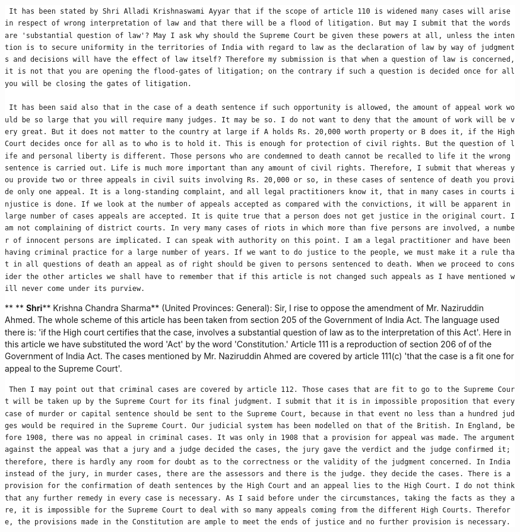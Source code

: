      It has been stated by Shri Alladi Krishnaswami Ayyar that if the scope of article 110 is widened many cases will arise in respect of wrong interpretation of law and that there will be a flood of litigation. But may I submit that the words are 'substantial question of law'? May I ask why should the Supreme Court be given these powers at all, unless the intention is to secure uniformity in the territories of India with regard to law as the declaration of law by way of judgments and decisions will have the effect of law itself? Therefore my submission is that when a question of law is concerned, it is not that you are opening the flood-gates of litigation; on the contrary if such a question is decided once for all you will be closing the gates of litigation.

     It has been said also that in the case of a death sentence if such opportunity is allowed, the amount of appeal work would be so large that you will require many judges. It may be so. I do not want to deny that the amount of work will be very great. But it does not matter to the country at large if A holds Rs. 20,000 worth property or B does it, if the High Court decides once for all as to who is to hold it. This is enough for protection of civil rights. But the question of life and personal liberty is different. Those persons who are condemned to death cannot be recalled to life it the wrong sentence is carried out. Life is much more important than any amount of civil rights. Therefore, I submit that whereas you provide two or three appeals in civil suits involving Rs. 20,000 or so, in these cases of sentence of death you provide only one appeal. It is a long-standing complaint, and all legal practitioners know it, that in many cases in courts injustice is done. If we look at the number of appeals accepted as compared with the convictions, it will be apparent in large number of cases appeals are accepted. It is quite true that a person does not get justice in the original court. I am not complaining of district courts. In very many cases of riots in which more than five persons are involved, a number of innocent persons are implicated. I can speak with authority on this point. I am a legal practitioner and have been having criminal practice for a large number of years. If we want to do justice to the people, we must make it a rule that in all questions of death an appeal as of right should be given to persons sentenced to death. When we proceed to consider the other articles we shall have to remember that if this article is not changed such appeals as I have mentioned will never come under its purview.

   ** ** **Shri**** Krishna Chandra Sharma** (United Provinces: General): Sir, I rise to oppose the amendment of Mr. Naziruddin Ahmed. The whole scheme of this article has been taken from section 205 of the Government of India Act. The language used there is: 'if the High court certifies that the case, involves a substantial question of law as to the interpretation of this Act'. Here in this article we have substituted the word 'Act' by the word 'Constitution.' Article 111 is a reproduction of section 206 of of the Government of India Act. The cases mentioned by Mr. Naziruddin Ahmed are covered by article 111(c) 'that the case is a fit one for appeal to the Supreme Court'.

     Then I may point out that criminal cases are covered by article 112. Those cases that are fit to go to the Supreme Court will be taken up by the Supreme Court for its final judgment. I submit that it is in impossible proposition that every case of murder or capital sentence should be sent to the Supreme Court, because in that event no less than a hundred judges would be required in the Supreme Court. Our judicial system has been modelled on that of the British. In England, before 1908, there was no appeal in criminal cases. It was only in 1908 that a provision for appeal was made. The argument against the appeal was that a jury and a judge decided the cases, the jury gave the verdict and the judge confirmed it; therefore, there is hardly any room for doubt as to the correctness or the validity of the judgment concerned. In India instead of the jury, in murder cases, there are the assessors and there is the judge. they decide the cases. There is a provision for the confirmation of death sentences by the High Court and an appeal lies to the High Court. I do not think that any further remedy in every case is necessary. As I said before under the circumstances, taking the facts as they are, it is impossible for the Supreme Court to deal with so many appeals coming from the different High Courts. Therefore, the provisions made in the Constitution are ample to meet the ends of justice and no further provision is necessary.
